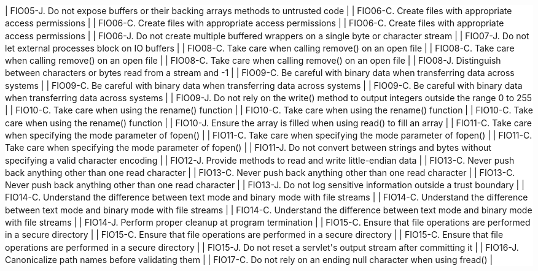 | FIO05-J. Do not expose buffers or their backing arrays methods to untrusted code |
| FIO06-C. Create files with appropriate access permissions |
| FIO06-C. Create files with appropriate access permissions |
| FIO06-C. Create files with appropriate access permissions |
| FIO06-J. Do not create multiple buffered wrappers on a single byte or character stream |
| FIO07-J. Do not let external processes block on IO buffers |
| FIO08-C. Take care when calling remove() on an open file |
| FIO08-C. Take care when calling remove() on an open file |
| FIO08-C. Take care when calling remove() on an open file |
| FIO08-J. Distinguish between characters or bytes read from a stream and -1 |
| FIO09-C. Be careful with binary data when transferring data across systems |
| FIO09-C. Be careful with binary data when transferring data across systems |
| FIO09-C. Be careful with binary data when transferring data across systems |
| FIO09-J. Do not rely on the write() method to output integers outside the range 0 to 255 |
| FIO10-C. Take care when using the rename() function |
| FIO10-C. Take care when using the rename() function |
| FIO10-C. Take care when using the rename() function |
| FIO10-J. Ensure the array is filled when using read() to fill an array |
| FIO11-C. Take care when specifying the mode parameter of fopen() |
| FIO11-C. Take care when specifying the mode parameter of fopen() |
| FIO11-C. Take care when specifying the mode parameter of fopen() |
| FIO11-J. Do not convert between strings and bytes without specifying a valid character encoding |
| FIO12-J. Provide methods to read and write little-endian data |
| FIO13-C. Never push back anything other than one read character |
| FIO13-C. Never push back anything other than one read character |
| FIO13-C. Never push back anything other than one read character |
| FIO13-J. Do not log sensitive information outside a trust boundary |
| FIO14-C. Understand the difference between text mode and binary mode with file streams |
| FIO14-C. Understand the difference between text mode and binary mode with file streams |
| FIO14-C. Understand the difference between text mode and binary mode with file streams |
| FIO14-J. Perform proper cleanup at program termination |
| FIO15-C. Ensure that file operations are performed in a secure directory |
| FIO15-C. Ensure that file operations are performed in a secure directory |
| FIO15-C. Ensure that file operations are performed in a secure directory |
| FIO15-J. Do not reset a servlet's output stream after committing it |
| FIO16-J. Canonicalize path names before validating them |
| FIO17-C. Do not rely on an ending null character when using fread() |